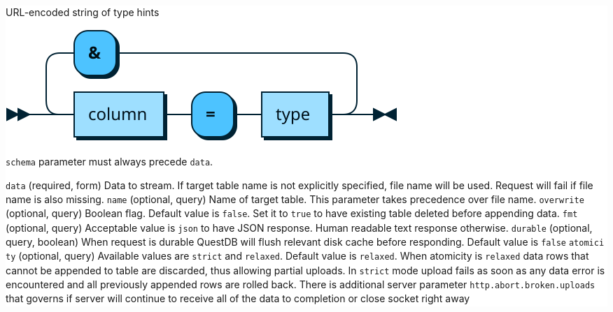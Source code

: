 URL-encoded string of type hints<p><img src="assets/schema.svg"></p>
<code>schema</code> parameter must always precede <code>data</code>. 

</td>
</tr>
<tr>
<td class="param"><code>data</code> (required, form)</td>
<td>Data to stream. If target table name is not explicitly specified, file
name will be used. Request will fail if file name is also missing.
</td>
</tr>

<tr>
<td class="param"><code>name</code> (optional, query)</td>
<td>
Name of target table. This parameter takes precedence over file name.
</td>
</tr>

<tr>
<td class="param"><code>overwrite</code> (optional, query)</td>
<td>
Boolean flag. Default value is <code>false</code>. Set it to <code>true</code> to have existing table
deleted before appending data.
</td>
</tr>

<tr>
<td class="param"><code>fmt</code> (optional, query)</td>
<td>
Acceptable value is <code>json</code> to have JSON response. Human readable text response otherwise.
</td>
</tr>

<tr>
<td class="param"><code>durable</code> (optional, query, boolean)</td>
<td>
When request is <durable>durable</durable> QuestDB will flush relevant disk cache before responding. Default value is <code>false</code>
</td>
</tr>

<tr>
<td class="param"><code>atomicity</code> (optional, query)</td>
<td>
Available values are <code>strict</code> and <code>relaxed</code>. Default value is <code>relaxed</code>. When atomicity is <code>relaxed</code>
data rows that cannot be appended to table are discarded, thus allowing partial uploads. In <code>strict</code> mode upload fails as soon as any
data error is encountered and all previously appended rows are rolled back. There is additional server parameter <code>http.abort.broken.uploads</code>
that governs if server will continue to receive all of the data to completion or close socket right away
